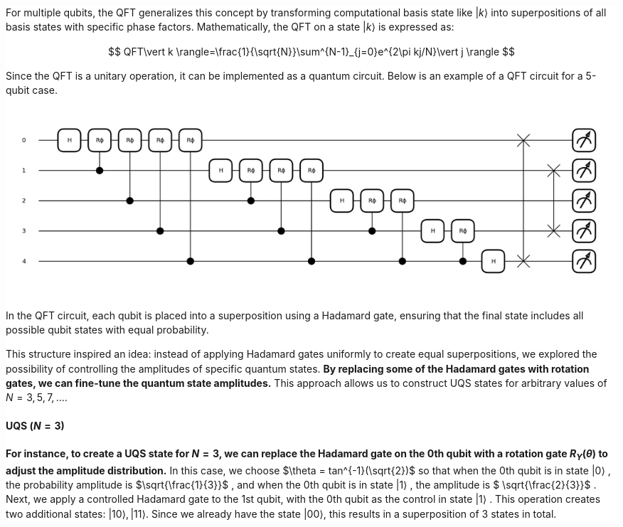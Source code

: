 

For multiple qubits, the QFT generalizes this concept by transforming computational basis state like $\vert k \rangle$ into superpositions of all basis states with specific phase factors. Mathematically, the QFT on a state $\vert k \rangle$ is expressed as:



$$
QFT\vert k \rangle=\frac{1}{\sqrt{N}}\sum^{N-1}_{j=0}e^{2\pi kj/N}\vert j \rangle
$$



Since the QFT is a unitary operation, it can be implemented as a quantum circuit. Below is an example of a QFT circuit for a 5-qubit case.



![QFT_image](/images/2024-09-29-Q-Hackathon/QFT_image.png)



In the QFT circuit, each qubit is placed into a superposition using a Hadamard gate, ensuring that the final state includes all possible qubit states with equal probability.

 This structure inspired an idea: instead of applying Hadamard gates uniformly to create equal superpositions, we explored the possibility of controlling the amplitudes of specific quantum states. **By replacing some of the Hadamard gates with rotation gates, we can fine-tune the quantum state amplitudes.** This approach allows us to construct UQS states for arbitrary values of $N = 3, 5, 7, \dots$.



#### UQS $(N=3)$



 **For instance, to create a UQS state for  $N = 3$, we can replace the Hadamard gate on the 0th qubit with a rotation gate  $R_Y(\theta)$  to adjust the amplitude distribution.** In this case, we choose  $\theta = tan^{-1}(\sqrt{2})$  so that when the 0th qubit is in state  $\vert 0 \rangle$ , the probability amplitude is  $\sqrt{\frac{1}{3}}$ , and when the 0th qubit is in state  $\vert 1 \rangle$ , the amplitude is $ \sqrt{\frac{2}{3}}$ .  Next, we apply a controlled Hadamard gate to the 1st qubit, with the 0th qubit as the control in state  $\vert 1 \rangle$ . This operation creates two additional states: $\vert10\rangle, \vert11\rangle$. Since we already have the state $\vert00\rangle$, this results in a superposition of 3 states in total.
